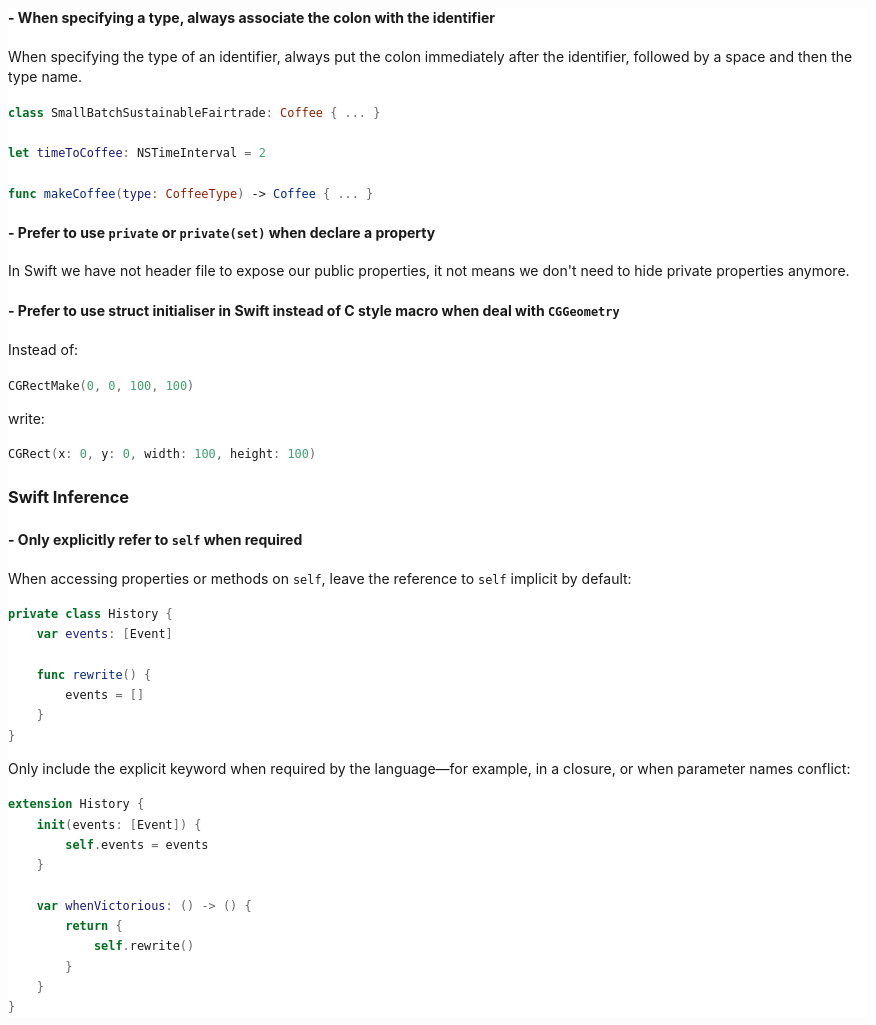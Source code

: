#### - When specifying a type, always associate the colon with the identifier

When specifying the type of an identifier, always put the colon immediately
after the identifier, followed by a space and then the type name.

```swift
class SmallBatchSustainableFairtrade: Coffee { ... }

let timeToCoffee: NSTimeInterval = 2

func makeCoffee(type: CoffeeType) -> Coffee { ... }
```

#### - Prefer to use `private` or `private(set)` when declare a property

In Swift we have not header file to expose our public properties, it not means we don't need to hide private properties anymore.

#### - Prefer to use struct initialiser in Swift instead of C style macro when deal with `CGGeometry`

Instead of:

```swift
CGRectMake(0, 0, 100, 100)
```

write:

```swift
CGRect(x: 0, y: 0, width: 100, height: 100)
```

### Swift Inference
#### - Only explicitly refer to `self` when required

When accessing properties or methods on `self`, leave the reference to `self` implicit by default:

```swift
private class History {
	var events: [Event]

	func rewrite() {
		events = []
	}
}
```

Only include the explicit keyword when required by the language—for example, in a closure, or when parameter names conflict:

```swift
extension History {
	init(events: [Event]) {
		self.events = events
	}

	var whenVictorious: () -> () {
		return {
			self.rewrite()
		}
	}
}
```
